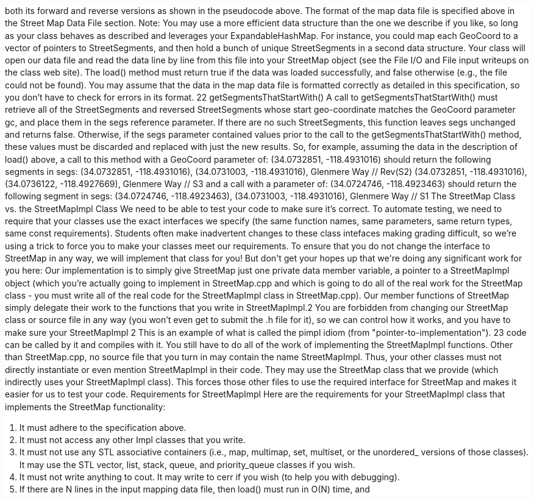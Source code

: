 both its forward and reverse versions as shown in the pseudocode above. The format of the
map data file is specified above in the Street Map Data File section. Note: You may use a more
efficient data structure than the one we describe if you like, so long as your class behaves as
described and leverages your ExpandableHashMap. For instance, you could map each
GeoCoord to a vector of pointers to StreetSegments, and then hold a bunch of unique
StreetSegments in a second data structure.
Your class will open our data file and read the data line by line from this file into your StreetMap
object (see the File I/O and File input writeups on the class web site). The load() method must
return true if the data was loaded successfully, and false otherwise (e.g., the file could not be
found). You may assume that the data in the map data file is formatted correctly as detailed in
this specification, so you don’t have to check for errors in its format.
22
getSegmentsThatStartWith()
A call to getSegmentsThatStartWith() must retrieve all of the StreetSegments and reversed
StreetSegments whose start geo-coordinate matches the GeoCoord parameter gc, and place
them in the segs reference parameter. If there are no such StreetSegments, this function
leaves segs unchanged and returns false. Otherwise, if the segs parameter contained values
prior to the call to the getSegmentsThatStartWith() method, these values must be discarded and
replaced with just the new results. So, for example, assuming the data in the description of
load() above, a call to this method with a GeoCoord parameter of:
(34.0732851, -118.4931016)
should return the following segments in segs:
(34.0732851, -118.4931016), (34.0731003, -118.4931016), Glenmere Way // Rev(S2)
(34.0732851, -118.4931016), (34.0736122, -118.4927669), Glenmere Way // S3
and a call with a parameter of:
(34.0724746, -118.4923463)
should return the following segment in segs:
(34.0724746, -118.4923463), (34.0731003, -118.4931016), Glenmere Way // S1
The StreetMap Class vs. the StreetMapImpl Class
We need to be able to test your code to make sure it’s correct. To automate testing, we need to
require that your classes use the exact interfaces we specify (the same function names, same
parameters, same return types, same const requirements). Students often make inadvertent
changes to these class intefaces making grading difficult, so we’re using a trick to force you to
make your classes meet our requirements.
To ensure that you do not change the interface to StreetMap in any way, we will implement that
class for you! But don't get your hopes up that we're doing any significant work for you here:
Our implementation is to simply give StreetMap just one private data member variable, a pointer
to a StreetMapImpl object (which you’re actually going to implement in StreetMap.cpp and
which is going to do all of the real work for the StreetMap class - you must write all of the real
code for the StreetMapImpl class in StreetMap.cpp). Our member functions of StreetMap
simply delegate their work to the functions that you write in StreetMapImpl.2 You are forbidden
from changing our StreetMap class or source file in any way (you won’t even get to submit the
.h file for it), so we can control how it works, and you have to make sure your StreetMapImpl
2 This is an example of what is called the pimpl idiom (from "pointer-to-implementation").
23
code can be called by it and compiles with it. You still have to do all of the work of implementing
the StreetMapImpl functions.
Other than StreetMap.cpp, no source file that you turn in may contain the name
StreetMapImpl. Thus, your other classes must not directly instantiate or even mention
StreetMapImpl in their code. They may use the StreetMap class that we provide (which
indirectly uses your StreetMapImpl class). This forces those other files to use the required
interface for StreetMap and makes it easier for us to test your code.
Requirements for StreetMapImpl
Here are the requirements for your StreetMapImpl class that implements the StreetMap
functionality:
1. It must adhere to the specification above.
2. It must not access any other Impl classes that you write.
3. It must not use any STL associative containers (i.e., map, multimap, set, multiset, or the
unordered_ versions of those classes). It may use the STL vector, list, stack, queue, and
priority_queue classes if you wish.
4. It must not write anything to cout. It may write to cerr if you wish (to help you with
debugging).
5. If there are N lines in the input mapping data file, then load() must run in O(N) time, and